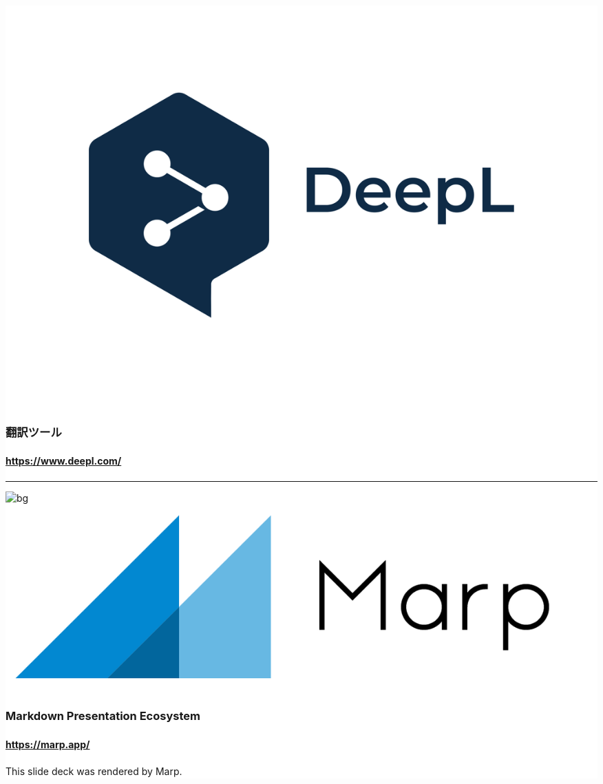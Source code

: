 
[![DeepL Logo](../../images/logo_DeepL.svg)](https://www.deepl.com/)
### 翻訳ツール
#### https://www.deepl.com/

---

![bg](./images/hero-background.svg)
[![Marp Logo](../../images/marp.png)](https://marp.app)
### Markdown Presentation Ecosystem
#### https://marp.app/
This slide deck was rendered by Marp.
